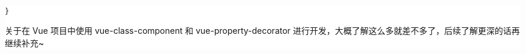 ```js
}
```

关于在 Vue 项目中使用 vue-class-component 和 vue-property-decorator 进行开发，大概了解这么多就差不多了，后续了解更深的话再继续补充~
